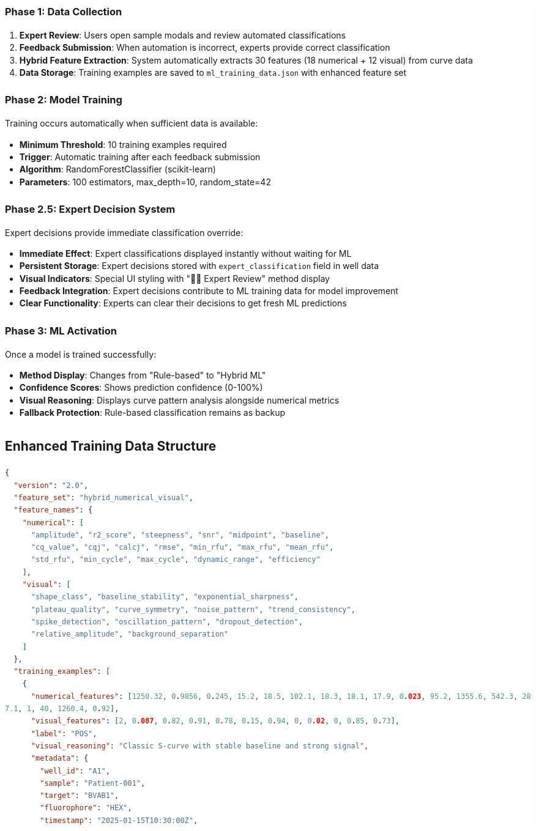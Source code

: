 ### Phase 1: Data Collection
1. **Expert Review**: Users open sample modals and review automated classifications
2. **Feedback Submission**: When automation is incorrect, experts provide correct classification
3. **Hybrid Feature Extraction**: System automatically extracts 30 features (18 numerical + 12 visual) from curve data
4. **Data Storage**: Training examples are saved to `ml_training_data.json` with enhanced feature set

### Phase 2: Model Training
Training occurs automatically when sufficient data is available:
- **Minimum Threshold**: 10 training examples required
- **Trigger**: Automatic training after each feedback submission
- **Algorithm**: RandomForestClassifier (scikit-learn)
- **Parameters**: 100 estimators, max_depth=10, random_state=42

### Phase 2.5: Expert Decision System
Expert decisions provide immediate classification override:
- **Immediate Effect**: Expert classifications displayed instantly without waiting for ML
- **Persistent Storage**: Expert decisions stored with `expert_classification` field in well data
- **Visual Indicators**: Special UI styling with "👨‍⚕️ Expert Review" method display
- **Feedback Integration**: Expert decisions contribute to ML training data for model improvement
- **Clear Functionality**: Experts can clear their decisions to get fresh ML predictions

### Phase 3: ML Activation
Once a model is trained successfully:
- **Method Display**: Changes from "Rule-based" to "Hybrid ML"
- **Confidence Scores**: Shows prediction confidence (0-100%)
- **Visual Reasoning**: Displays curve pattern analysis alongside numerical metrics
- **Fallback Protection**: Rule-based classification remains as backup

## Enhanced Training Data Structure

```json
{
  "version": "2.0",
  "feature_set": "hybrid_numerical_visual",
  "feature_names": {
    "numerical": [
      "amplitude", "r2_score", "steepness", "snr", "midpoint", "baseline",
      "cq_value", "cqj", "calcj", "rmse", "min_rfu", "max_rfu", "mean_rfu", 
      "std_rfu", "min_cycle", "max_cycle", "dynamic_range", "efficiency"
    ],
    "visual": [
      "shape_class", "baseline_stability", "exponential_sharpness", 
      "plateau_quality", "curve_symmetry", "noise_pattern", "trend_consistency",
      "spike_detection", "oscillation_pattern", "dropout_detection", 
      "relative_amplitude", "background_separation"
    ]
  },
  "training_examples": [
    {
      "numerical_features": [1250.32, 0.9856, 0.245, 15.2, 18.5, 102.1, 18.3, 18.1, 17.9, 0.023, 95.2, 1355.6, 542.3, 287.1, 1, 40, 1260.4, 0.92],
      "visual_features": [2, 0.087, 0.82, 0.91, 0.78, 0.15, 0.94, 0, 0.02, 0, 0.85, 0.73],
      "label": "POS",
      "visual_reasoning": "Classic S-curve with stable baseline and strong signal",
      "metadata": {
        "well_id": "A1",
        "sample": "Patient-001",
        "target": "BVAB1",
        "fluorophore": "HEX",
        "timestamp": "2025-01-15T10:30:00Z",
```